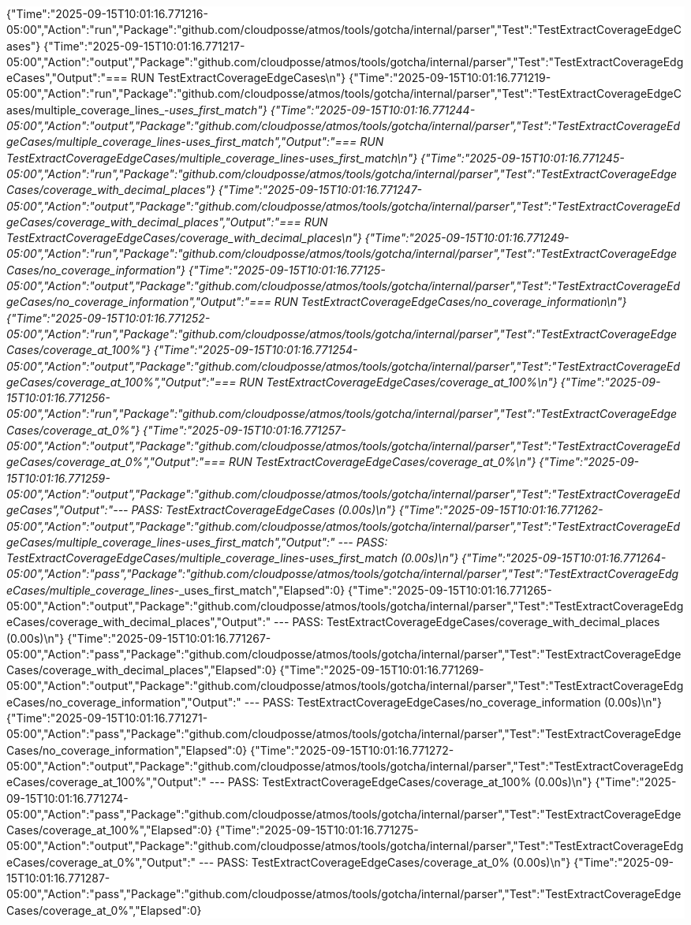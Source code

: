 {"Time":"2025-09-15T10:01:16.771216-05:00","Action":"run","Package":"github.com/cloudposse/atmos/tools/gotcha/internal/parser","Test":"TestExtractCoverageEdgeCases"}
{"Time":"2025-09-15T10:01:16.771217-05:00","Action":"output","Package":"github.com/cloudposse/atmos/tools/gotcha/internal/parser","Test":"TestExtractCoverageEdgeCases","Output":"=== RUN   TestExtractCoverageEdgeCases\n"}
{"Time":"2025-09-15T10:01:16.771219-05:00","Action":"run","Package":"github.com/cloudposse/atmos/tools/gotcha/internal/parser","Test":"TestExtractCoverageEdgeCases/multiple_coverage_lines_-_uses_first_match"}
{"Time":"2025-09-15T10:01:16.771244-05:00","Action":"output","Package":"github.com/cloudposse/atmos/tools/gotcha/internal/parser","Test":"TestExtractCoverageEdgeCases/multiple_coverage_lines_-_uses_first_match","Output":"=== RUN   TestExtractCoverageEdgeCases/multiple_coverage_lines_-_uses_first_match\n"}
{"Time":"2025-09-15T10:01:16.771245-05:00","Action":"run","Package":"github.com/cloudposse/atmos/tools/gotcha/internal/parser","Test":"TestExtractCoverageEdgeCases/coverage_with_decimal_places"}
{"Time":"2025-09-15T10:01:16.771247-05:00","Action":"output","Package":"github.com/cloudposse/atmos/tools/gotcha/internal/parser","Test":"TestExtractCoverageEdgeCases/coverage_with_decimal_places","Output":"=== RUN   TestExtractCoverageEdgeCases/coverage_with_decimal_places\n"}
{"Time":"2025-09-15T10:01:16.771249-05:00","Action":"run","Package":"github.com/cloudposse/atmos/tools/gotcha/internal/parser","Test":"TestExtractCoverageEdgeCases/no_coverage_information"}
{"Time":"2025-09-15T10:01:16.77125-05:00","Action":"output","Package":"github.com/cloudposse/atmos/tools/gotcha/internal/parser","Test":"TestExtractCoverageEdgeCases/no_coverage_information","Output":"=== RUN   TestExtractCoverageEdgeCases/no_coverage_information\n"}
{"Time":"2025-09-15T10:01:16.771252-05:00","Action":"run","Package":"github.com/cloudposse/atmos/tools/gotcha/internal/parser","Test":"TestExtractCoverageEdgeCases/coverage_at_100%"}
{"Time":"2025-09-15T10:01:16.771254-05:00","Action":"output","Package":"github.com/cloudposse/atmos/tools/gotcha/internal/parser","Test":"TestExtractCoverageEdgeCases/coverage_at_100%","Output":"=== RUN   TestExtractCoverageEdgeCases/coverage_at_100%\n"}
{"Time":"2025-09-15T10:01:16.771256-05:00","Action":"run","Package":"github.com/cloudposse/atmos/tools/gotcha/internal/parser","Test":"TestExtractCoverageEdgeCases/coverage_at_0%"}
{"Time":"2025-09-15T10:01:16.771257-05:00","Action":"output","Package":"github.com/cloudposse/atmos/tools/gotcha/internal/parser","Test":"TestExtractCoverageEdgeCases/coverage_at_0%","Output":"=== RUN   TestExtractCoverageEdgeCases/coverage_at_0%\n"}
{"Time":"2025-09-15T10:01:16.771259-05:00","Action":"output","Package":"github.com/cloudposse/atmos/tools/gotcha/internal/parser","Test":"TestExtractCoverageEdgeCases","Output":"--- PASS: TestExtractCoverageEdgeCases (0.00s)\n"}
{"Time":"2025-09-15T10:01:16.771262-05:00","Action":"output","Package":"github.com/cloudposse/atmos/tools/gotcha/internal/parser","Test":"TestExtractCoverageEdgeCases/multiple_coverage_lines_-_uses_first_match","Output":"    --- PASS: TestExtractCoverageEdgeCases/multiple_coverage_lines_-_uses_first_match (0.00s)\n"}
{"Time":"2025-09-15T10:01:16.771264-05:00","Action":"pass","Package":"github.com/cloudposse/atmos/tools/gotcha/internal/parser","Test":"TestExtractCoverageEdgeCases/multiple_coverage_lines_-_uses_first_match","Elapsed":0}
{"Time":"2025-09-15T10:01:16.771265-05:00","Action":"output","Package":"github.com/cloudposse/atmos/tools/gotcha/internal/parser","Test":"TestExtractCoverageEdgeCases/coverage_with_decimal_places","Output":"    --- PASS: TestExtractCoverageEdgeCases/coverage_with_decimal_places (0.00s)\n"}
{"Time":"2025-09-15T10:01:16.771267-05:00","Action":"pass","Package":"github.com/cloudposse/atmos/tools/gotcha/internal/parser","Test":"TestExtractCoverageEdgeCases/coverage_with_decimal_places","Elapsed":0}
{"Time":"2025-09-15T10:01:16.771269-05:00","Action":"output","Package":"github.com/cloudposse/atmos/tools/gotcha/internal/parser","Test":"TestExtractCoverageEdgeCases/no_coverage_information","Output":"    --- PASS: TestExtractCoverageEdgeCases/no_coverage_information (0.00s)\n"}
{"Time":"2025-09-15T10:01:16.771271-05:00","Action":"pass","Package":"github.com/cloudposse/atmos/tools/gotcha/internal/parser","Test":"TestExtractCoverageEdgeCases/no_coverage_information","Elapsed":0}
{"Time":"2025-09-15T10:01:16.771272-05:00","Action":"output","Package":"github.com/cloudposse/atmos/tools/gotcha/internal/parser","Test":"TestExtractCoverageEdgeCases/coverage_at_100%","Output":"    --- PASS: TestExtractCoverageEdgeCases/coverage_at_100% (0.00s)\n"}
{"Time":"2025-09-15T10:01:16.771274-05:00","Action":"pass","Package":"github.com/cloudposse/atmos/tools/gotcha/internal/parser","Test":"TestExtractCoverageEdgeCases/coverage_at_100%","Elapsed":0}
{"Time":"2025-09-15T10:01:16.771275-05:00","Action":"output","Package":"github.com/cloudposse/atmos/tools/gotcha/internal/parser","Test":"TestExtractCoverageEdgeCases/coverage_at_0%","Output":"    --- PASS: TestExtractCoverageEdgeCases/coverage_at_0% (0.00s)\n"}
{"Time":"2025-09-15T10:01:16.771287-05:00","Action":"pass","Package":"github.com/cloudposse/atmos/tools/gotcha/internal/parser","Test":"TestExtractCoverageEdgeCases/coverage_at_0%","Elapsed":0}